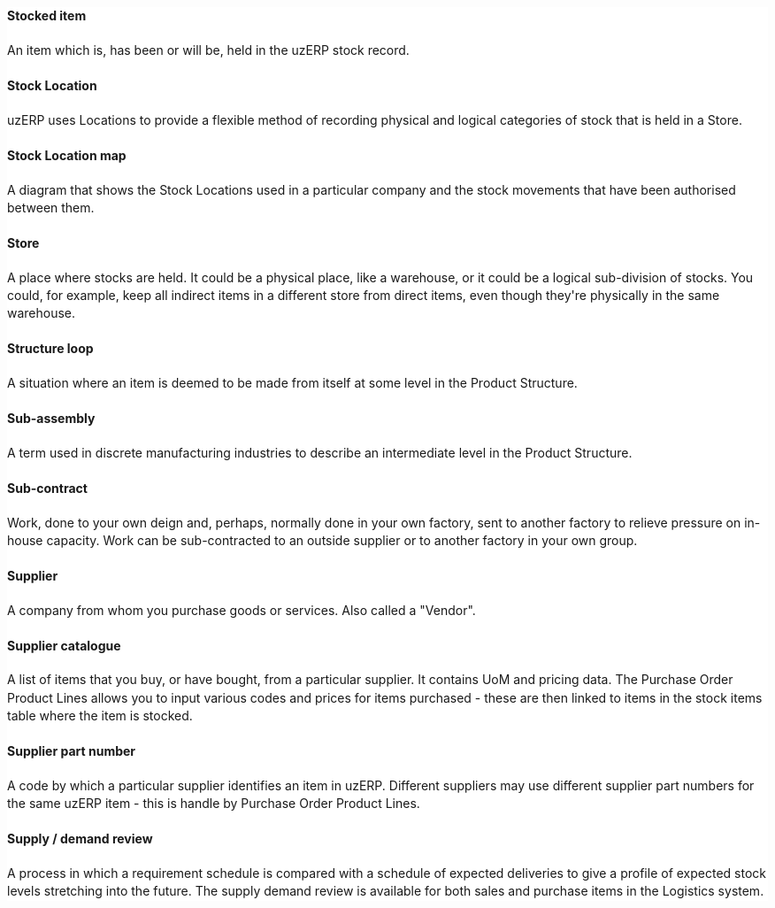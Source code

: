 #### Stocked item

An item which is, has been or will be, held in the uzERP stock record.

#### Stock Location

uzERP uses Locations to provide a flexible method of recording physical and logical categories of stock that is held in a Store.

#### Stock Location map

A diagram that shows the Stock Locations used in a particular company and the stock movements that have been authorised between them.

#### Store

A place where stocks are held.  It could be a physical place, like a warehouse, or it could be a logical sub-division of stocks.  You could, for example, keep all indirect items in a different store from direct items, even though they're physically in the same warehouse.

#### Structure loop

A situation where an item is deemed to be made from itself at some level in the Product Structure.

#### Sub-assembly

A term used in discrete manufacturing industries to describe an intermediate level in the Product Structure.

#### Sub-contract

Work, done to your own deign and, perhaps, normally done in your own factory, sent to another factory to relieve pressure on in-house capacity.  Work can be sub-contracted to an outside supplier or to another factory in your own group.

#### Supplier

A company from whom you purchase goods or services.  Also called a "Vendor".

#### Supplier catalogue

A list of items that you buy, or have bought, from a particular supplier. It contains UoM and pricing data. The Purchase Order Product Lines allows you to input various codes and prices for items purchased - these are then linked to items in the stock items table where the item is stocked.

#### Supplier part number

A code by which a particular supplier identifies an item in uzERP. Different suppliers may use different supplier part numbers for the same uzERP item - this is handle by Purchase Order Product Lines.

#### Supply / demand review

A process in which a requirement schedule is compared with a schedule of expected deliveries to give a profile of expected stock levels stretching into the future. The supply demand review is available for both sales and purchase items in the Logistics system.
